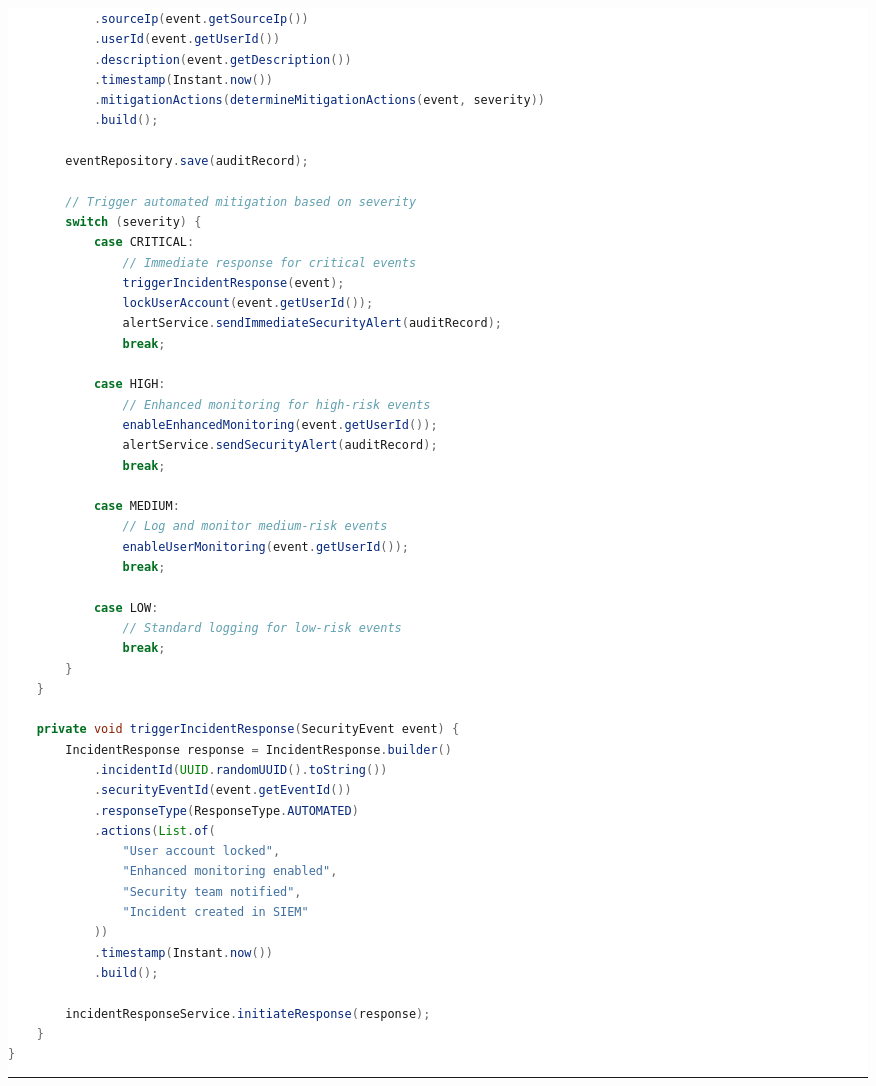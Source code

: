 ```java
            .sourceIp(event.getSourceIp())
            .userId(event.getUserId())
            .description(event.getDescription())
            .timestamp(Instant.now())
            .mitigationActions(determineMitigationActions(event, severity))
            .build();
        
        eventRepository.save(auditRecord);
        
        // Trigger automated mitigation based on severity
        switch (severity) {
            case CRITICAL:
                // Immediate response for critical events
                triggerIncidentResponse(event);
                lockUserAccount(event.getUserId());
                alertService.sendImmediateSecurityAlert(auditRecord);
                break;
                
            case HIGH:
                // Enhanced monitoring for high-risk events
                enableEnhancedMonitoring(event.getUserId());
                alertService.sendSecurityAlert(auditRecord);
                break;
                
            case MEDIUM:
                // Log and monitor medium-risk events
                enableUserMonitoring(event.getUserId());
                break;
                
            case LOW:
                // Standard logging for low-risk events
                break;
        }
    }
    
    private void triggerIncidentResponse(SecurityEvent event) {
        IncidentResponse response = IncidentResponse.builder()
            .incidentId(UUID.randomUUID().toString())
            .securityEventId(event.getEventId())
            .responseType(ResponseType.AUTOMATED)
            .actions(List.of(
                "User account locked",
                "Enhanced monitoring enabled", 
                "Security team notified",
                "Incident created in SIEM"
            ))
            .timestamp(Instant.now())
            .build();
        
        incidentResponseService.initiateResponse(response);
    }
}
```

---